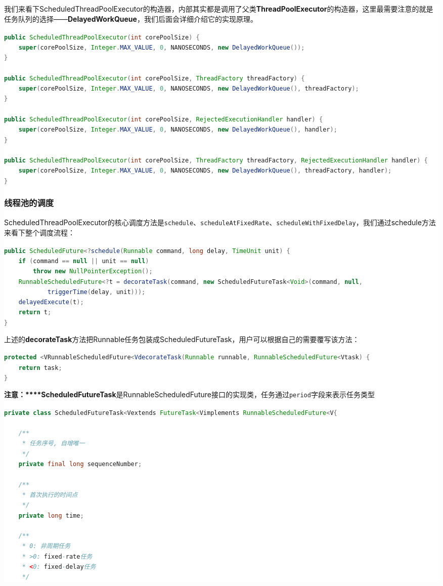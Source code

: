 我们来看下ScheduledThreadPoolExecutor的构造器，内部其实都是调用了父类**ThreadPoolExecutor**的构造器，这里最需要注意的就是任务队列的选择——**DelayedWorkQueue**，我们后面会详细介绍它的实现原理。

``` java
public ScheduledThreadPoolExecutor(int corePoolSize) {
    super(corePoolSize, Integer.MAX_VALUE, 0, NANOSECONDS, new DelayedWorkQueue());
}
 
public ScheduledThreadPoolExecutor(int corePoolSize, ThreadFactory threadFactory) {
    super(corePoolSize, Integer.MAX_VALUE, 0, NANOSECONDS, new DelayedWorkQueue(), threadFactory);
}
 
public ScheduledThreadPoolExecutor(int corePoolSize, RejectedExecutionHandler handler) {
    super(corePoolSize, Integer.MAX_VALUE, 0, NANOSECONDS, new DelayedWorkQueue(), handler);
}
 
public ScheduledThreadPoolExecutor(int corePoolSize, ThreadFactory threadFactory, RejectedExecutionHandler handler) {
    super(corePoolSize, Integer.MAX_VALUE, 0, NANOSECONDS, new DelayedWorkQueue(), threadFactory, handler);
}
```

### 线程池的调度

ScheduledThreadPoolExecutor的核心调度方法是`schedule`、`scheduleAtFixedRate`、`scheduleWithFixedDelay`，我们通过schedule方法来看下整个调度流程：

``` java
public ScheduledFuture<?schedule(Runnable command, long delay, TimeUnit unit) {
    if (command == null || unit == null)
        throw new NullPointerException();
    RunnableScheduledFuture<?t = decorateTask(command, new ScheduledFutureTask<Void>(command, null,
            triggerTime(delay, unit)));
    delayedExecute(t);
    return t;
}
```

上述的**decorateTask**方法把Runnable任务包装成ScheduledFutureTask，用户可以根据自己的需要覆写该方法：

``` java
protected <VRunnableScheduledFuture<VdecorateTask(Runnable runnable, RunnableScheduledFuture<Vtask) {
    return task;
}
```

**注意：****ScheduledFutureTask**是RunnableScheduledFuture接口的实现类，任务通过`period`字段来表示任务类型

``` java
private class ScheduledFutureTask<Vextends FutureTask<Vimplements RunnableScheduledFuture<V{
 
    /**
     * 任务序号, 自增唯一
     */
    private final long sequenceNumber;
 
    /**
     * 首次执行的时间点
     */
    private long time;
 
    /**
     * 0: 非周期任务
     * >0: fixed-rate任务
     * <0: fixed-delay任务
     */
```